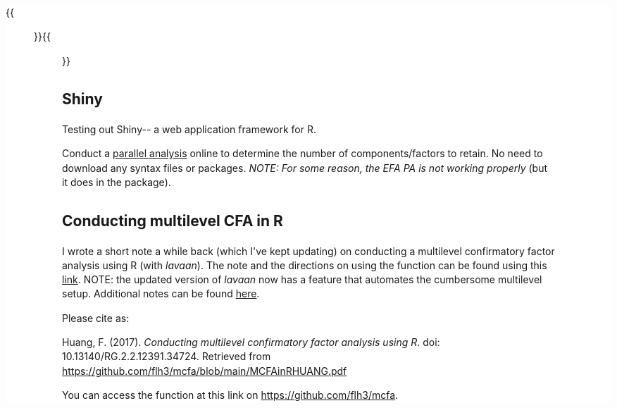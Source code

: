 {{<figure src="https://cranlogs.r-pkg.org/badges/hornpa" >}}{{<figure src="https://cranlogs.r-pkg.org/badges/grand-total/hornpa" >}}

## Shiny

Testing out Shiny-- a web application framework for R. 

Conduct a [parallel analysis](https://grumble.shinyapps.io/Parallel_analysis/) online to determine the number of components/factors to retain. No need to download any syntax files or packages. _NOTE: For some reason, the EFA PA is not working properly_ (but it does in the package).

## Conducting multilevel CFA in R

I wrote a short note a while back (which I've kept updating) on conducting a multilevel confirmatory factor analysis using R (with *lavaan*). The note and the directions on using the function can be found using this [link](https://github.com/flh3/mcfa/blob/main/MCFAinRHUANG.pdf). NOTE: the updated version of *lavaan* now has a feature that automates the cumbersome multilevel setup. Additional notes can be found [here](https://francish.netlify.com/post/multilevel-cfa-mlf/).

Please cite as:

Huang, F. (2017). *Conducting multilevel confirmatory factor analysis using R*. doi: 10.13140/RG.2.2.12391.34724. Retrieved from https://github.com/flh3/mcfa/blob/main/MCFAinRHUANG.pdf

You can access the function at this link on https://github.com/flh3/mcfa.
